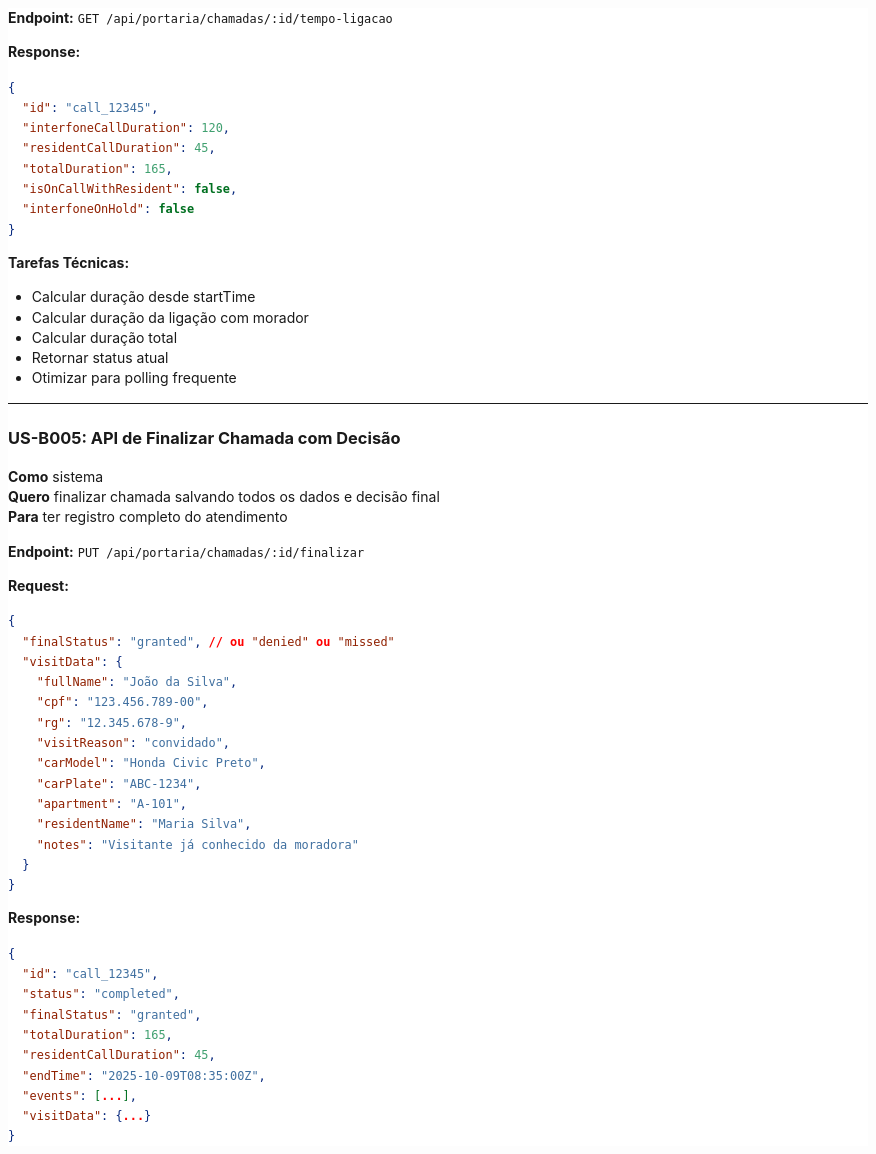 **Endpoint:** `GET /api/portaria/chamadas/:id/tempo-ligacao`

**Response:**
```json
{
  "id": "call_12345",
  "interfoneCallDuration": 120,
  "residentCallDuration": 45,
  "totalDuration": 165,
  "isOnCallWithResident": false,
  "interfoneOnHold": false
}
```

**Tarefas Técnicas:**
- Calcular duração desde startTime
- Calcular duração da ligação com morador
- Calcular duração total
- Retornar status atual
- Otimizar para polling frequente

---

### US-B005: API de Finalizar Chamada com Decisão
**Como** sistema  
**Quero** finalizar chamada salvando todos os dados e decisão final  
**Para** ter registro completo do atendimento  

**Endpoint:** `PUT /api/portaria/chamadas/:id/finalizar`

**Request:**
```json
{
  "finalStatus": "granted", // ou "denied" ou "missed"
  "visitData": {
    "fullName": "João da Silva",
    "cpf": "123.456.789-00",
    "rg": "12.345.678-9",
    "visitReason": "convidado",
    "carModel": "Honda Civic Preto",
    "carPlate": "ABC-1234",
    "apartment": "A-101",
    "residentName": "Maria Silva",
    "notes": "Visitante já conhecido da moradora"
  }
}
```

**Response:**
```json
{
  "id": "call_12345",
  "status": "completed",
  "finalStatus": "granted",
  "totalDuration": 165,
  "residentCallDuration": 45,
  "endTime": "2025-10-09T08:35:00Z",
  "events": [...],
  "visitData": {...}
}
```
